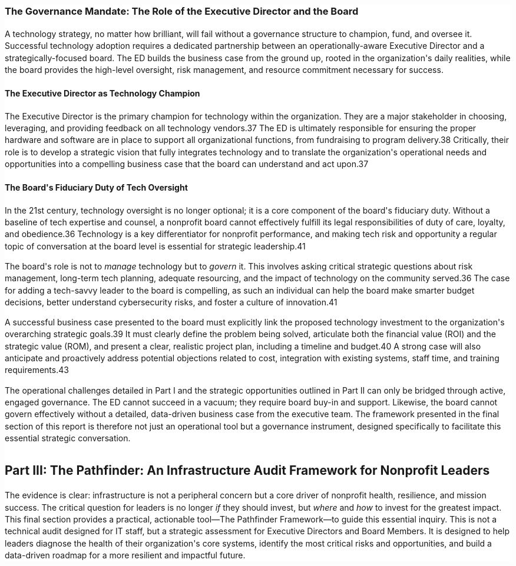 ### **The Governance Mandate: The Role of the Executive Director and the Board**

A technology strategy, no matter how brilliant, will fail without a governance structure to champion, fund, and oversee it. Successful technology adoption requires a dedicated partnership between an operationally-aware Executive Director and a strategically-focused board. The ED builds the business case from the ground up, rooted in the organization's daily realities, while the board provides the high-level oversight, risk management, and resource commitment necessary for success.

#### **The Executive Director as Technology Champion**

The Executive Director is the primary champion for technology within the organization. They are a major stakeholder in choosing, leveraging, and providing feedback on all technology vendors.37 The ED is ultimately responsible for ensuring the proper hardware and software are in place to support all organizational functions, from fundraising to program delivery.38 Critically, their role is to develop a strategic vision that fully integrates technology and to translate the organization's operational needs and opportunities into a compelling business case that the board can understand and act upon.37

#### **The Board's Fiduciary Duty of Tech Oversight**

In the 21st century, technology oversight is no longer optional; it is a core component of the board's fiduciary duty. Without a baseline of tech expertise and counsel, a nonprofit board cannot effectively fulfill its legal responsibilities of duty of care, loyalty, and obedience.36 Technology is a key differentiator for nonprofit performance, and making tech risk and opportunity a regular topic of conversation at the board level is essential for strategic leadership.41

The board's role is not to *manage* technology but to *govern* it. This involves asking critical strategic questions about risk management, long-term tech planning, adequate resourcing, and the impact of technology on the community served.36 The case for adding a tech-savvy leader to the board is compelling, as such an individual can help the board make smarter budget decisions, better understand cybersecurity risks, and foster a culture of innovation.41

A successful business case presented to the board must explicitly link the proposed technology investment to the organization's overarching strategic goals.39 It must clearly define the problem being solved, articulate both the financial value (ROI) and the strategic value (ROM), and present a clear, realistic project plan, including a timeline and budget.40 A strong case will also anticipate and proactively address potential objections related to cost, integration with existing systems, staff time, and training requirements.43

The operational challenges detailed in Part I and the strategic opportunities outlined in Part II can only be bridged through active, engaged governance. The ED cannot succeed in a vacuum; they require board buy-in and support. Likewise, the board cannot govern effectively without a detailed, data-driven business case from the executive team. The framework presented in the final section of this report is therefore not just an operational tool but a governance instrument, designed specifically to facilitate this essential strategic conversation.

## **Part III: The Pathfinder: An Infrastructure Audit Framework for Nonprofit Leaders**

The evidence is clear: infrastructure is not a peripheral concern but a core driver of nonprofit health, resilience, and mission success. The critical question for leaders is no longer *if* they should invest, but *where* and *how* to invest for the greatest impact. This final section provides a practical, actionable tool—The Pathfinder Framework—to guide this essential inquiry. This is not a technical audit designed for IT staff, but a strategic assessment for Executive Directors and Board Members. It is designed to help leaders diagnose the health of their organization's core systems, identify the most critical risks and opportunities, and build a data-driven roadmap for a more resilient and impactful future.
